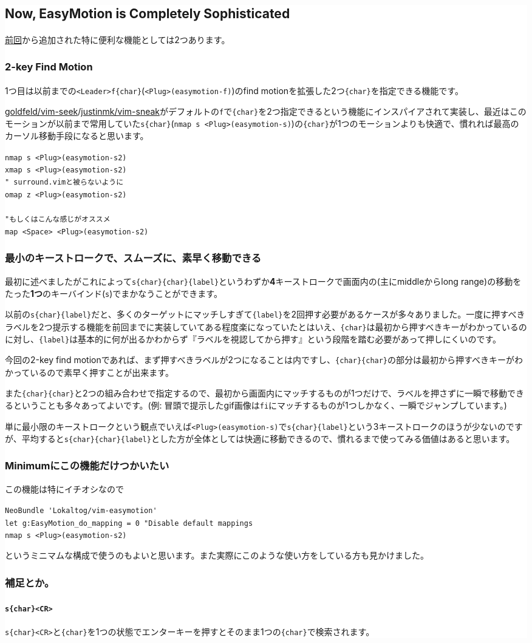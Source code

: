 Now, EasyMotion is Completely Sophisticated
-------------------------------------------

[前回](http://haya14busa.com/vim-lazymotion-on-speed/)から追加された特に便利な機能としては2つあります。

### 2-key Find Motion

1つ目は以前までの`<Leader>f{char}`(`<Plug>(easymotion-f)`)のfind motionを拡張した2つ`{char}`を指定できる機能です。

[goldfeld/vim-seek](https://github.com/goldfeld/vim-seek)/[justinmk/vim-sneak](https://github.com/justinmk/vim-sneak)がデフォルトの`f`で`{char}`を2つ指定できるという機能にインスパイアされて実装し、最近はこのモーションが以前まで常用していた`s{char}`(`nmap s <Plug>(easymotion-s)`)の`{char}`が1つのモーションよりも快適で、慣れれば最高のカーソル移動手段になると思います。

```vim
nmap s <Plug>(easymotion-s2)
xmap s <Plug>(easymotion-s2)
" surround.vimと被らないように
omap z <Plug>(easymotion-s2)

"もしくはこんな感じがオススメ
map <Space> <Plug>(easymotion-s2)
```

### 最小のキーストロークで、スムーズに、素早く移動できる

最初に述べましたがこれによって`s{char}{char}{label}`というわずか**4**キーストロークで画面内の(主にmiddleからlong range)の移動をたった**1つ**のキーバインド(`s`)でまかなうことができます。

以前の`s{char}{label}`だと、多くのターゲットにマッチしすぎて`{label}`を2回押す必要があるケースが多々ありました。一度に押すべきラベルを2つ提示する機能を前回までに実装していてある程度楽になっていたとはいえ、`{char}`は最初から押すべきキーがわかっているのに対し、`{label}`は基本的に何が出るかわからず『ラベルを視認してから押す』という段階を踏む必要があって押しにくいのです。

今回の2-key find motionであれば、まず押すべきラベルが2つになることは内ですし、`{char}{char}`の部分は最初から押すべきキーがわかっているので素早く押すことが出来ます。

また`{char}{char}`と2つの組み合わせで指定するので、最初から画面内にマッチするものが1つだけで、ラベルを押さずに一瞬で移動できるということも多々あってよいです。(例: 冒頭で提示したgif画像は`fi`にマッチするものが1つしかなく、一瞬でジャンプしています。)

単に最小限のキーストロークという観点でいえば`<Plug>(easymotion-s)`で`s{char}{label}`という3キーストロークのほうが少ないのですが、平均すると`s{char}{char}{label}`とした方が全体としては快適に移動できるので、慣れるまで使ってみる価値はあると思います。

### Minimumにこの機能だけつかいたい

この機能は特にイチオシなので

```vim
NeoBundle 'Lokaltog/vim-easymotion'
let g:EasyMotion_do_mapping = 0 "Disable default mappings
nmap s <Plug>(easymotion-s2)
```

というミニマムな構成で使うのもよいと思います。また実際にこのような使い方をしている方も見かけました。


### 補足とか。
#### `s{char}<CR>`
`s{char}<CR>`と`{char}`を1つの状態でエンターキーを押すとそのまま1つの`{char}`で検索されます。
